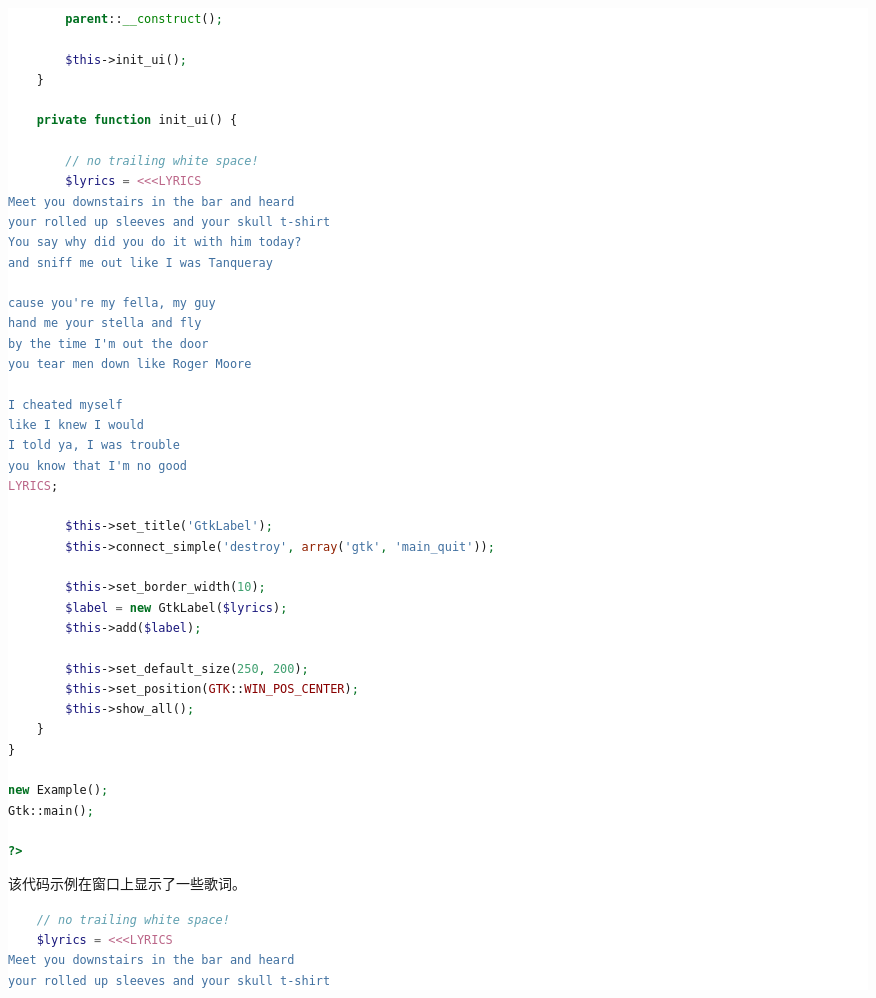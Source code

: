 ```php
        parent::__construct(); 

        $this->init_ui();
    } 

    private function init_ui() {

        // no trailing white space!
        $lyrics = <<<LYRICS
Meet you downstairs in the bar and heard
your rolled up sleeves and your skull t-shirt
You say why did you do it with him today?
and sniff me out like I was Tanqueray

cause you're my fella, my guy
hand me your stella and fly
by the time I'm out the door
you tear men down like Roger Moore

I cheated myself
like I knew I would
I told ya, I was trouble
you know that I'm no good
LYRICS;

        $this->set_title('GtkLabel');         
        $this->connect_simple('destroy', array('gtk', 'main_quit')); 

        $this->set_border_width(10);
        $label = new GtkLabel($lyrics);
        $this->add($label);

        $this->set_default_size(250, 200); 
        $this->set_position(GTK::WIN_POS_CENTER);
        $this->show_all();         
    }
} 

new Example(); 
Gtk::main();

?>

```

该代码示例在窗口上显示了一些歌词。

```php
    // no trailing white space!
    $lyrics = <<<LYRICS
Meet you downstairs in the bar and heard
your rolled up sleeves and your skull t-shirt

```
